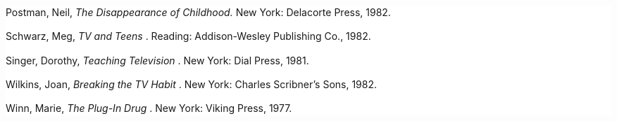 Postman, Neil,
<i>
The Disappearance of Childhood.
</i>
New York: Delacorte Press, 1982.
</p>
<p>
Schwarz, Meg,
<i>
TV and Teens
</i>
. Reading: Addison-Wesley Publishing Co., 1982.
</p>
<p>
Singer, Dorothy,
<i>
Teaching Television
</i>
. New York: Dial Press, 1981.
</p>
<p>
Wilkins, Joan,
<i>
Breaking the TV Habit
</i>
. New York: Charles Scribner’s Sons, 1982.
</p>
<p>
Winn, Marie,
<i>
The Plug-In Drug
</i>
. New York: Viking Press, 1977.
</p>
</body>
